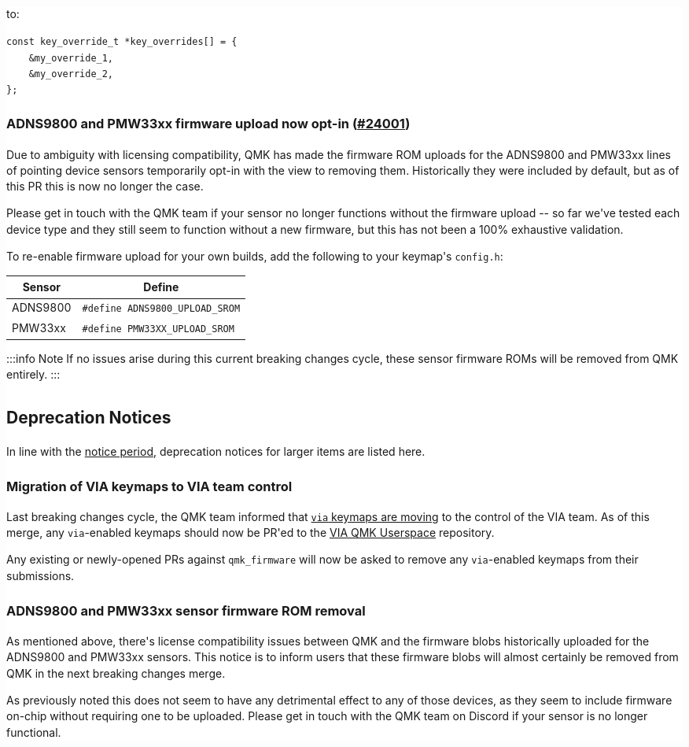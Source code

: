 to:

```c{1,4}
const key_override_t *key_overrides[] = {
    &my_override_1,
    &my_override_2,
};
```

### ADNS9800 and PMW33xx firmware upload now opt-in ([#24001](https://github.com/qmk/qmk_firmware/pull/24001))

Due to ambiguity with licensing compatibility, QMK has made the firmware ROM uploads for the ADNS9800 and PMW33xx lines of pointing device sensors temporarily opt-in with the view to removing them. Historically they were included by default, but as of this PR this is now no longer the case.

Please get in touch with the QMK team if your sensor no longer functions without the firmware upload -- so far we've tested each device type and they still seem to function without a new firmware, but this has not been a 100% exhaustive validation.

To re-enable firmware upload for your own builds, add the following to your keymap's `config.h`:

| Sensor   | Define                         |
|----------|--------------------------------|
| ADNS9800 | `#define ADNS9800_UPLOAD_SROM` |
| PMW33xx  | `#define PMW33XX_UPLOAD_SROM`  |

:::info Note
If no issues arise during this current breaking changes cycle, these sensor firmware ROMs will be removed from QMK entirely.
:::

## Deprecation Notices

In line with the [notice period](../support_deprecation_policy#how-much-advance-notice-will-be-given), deprecation notices for larger items are listed here.

### Migration of VIA keymaps to VIA team control

Last breaking changes cycle, the QMK team informed that [`via` keymaps are moving](./20240526#migration-of-via-keymaps-to-via-team-control) to the control of the VIA team. As of this merge, any `via`-enabled keymaps should now be PR'ed to the [VIA QMK Userspace](https://github.com/the-via/qmk_userspace_via) repository.

Any existing or newly-opened PRs against `qmk_firmware` will now be asked to remove any `via`-enabled keymaps from their submissions.

### ADNS9800 and PMW33xx sensor firmware ROM removal

As mentioned above, there's license compatibility issues between QMK and the firmware blobs historically uploaded for the ADNS9800 and PMW33xx sensors. This notice is to inform users that these firmware blobs will almost certainly be removed from QMK in the next breaking changes merge.

As previously noted this does not seem to have any detrimental effect to any of those devices, as they seem to include firmware on-chip without requiring one to be uploaded. Please get in touch with the QMK team on Discord if your sensor is no longer functional.
